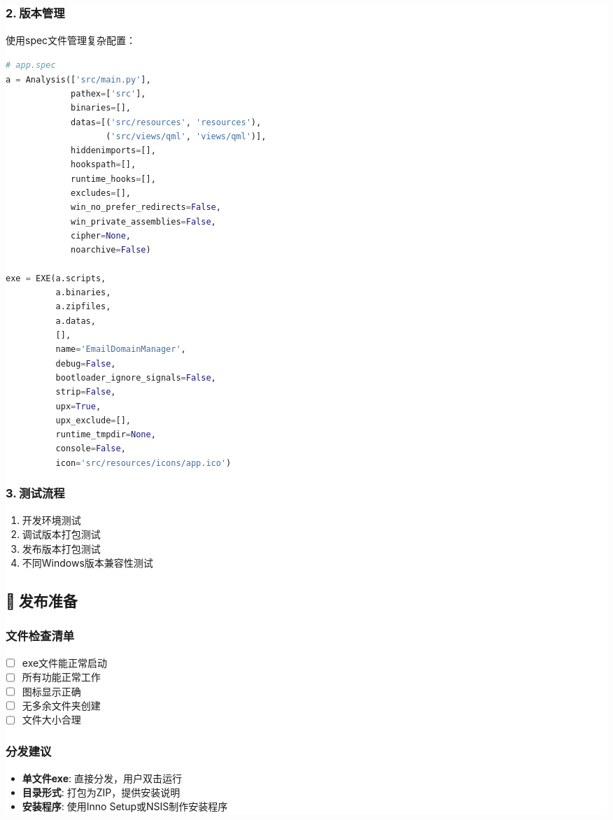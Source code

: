 ### 2. 版本管理
使用spec文件管理复杂配置：
```python
# app.spec
a = Analysis(['src/main.py'],
             pathex=['src'],
             binaries=[],
             datas=[('src/resources', 'resources'),
                    ('src/views/qml', 'views/qml')],
             hiddenimports=[],
             hookspath=[],
             runtime_hooks=[],
             excludes=[],
             win_no_prefer_redirects=False,
             win_private_assemblies=False,
             cipher=None,
             noarchive=False)

exe = EXE(a.scripts,
          a.binaries,
          a.zipfiles,
          a.datas,
          [],
          name='EmailDomainManager',
          debug=False,
          bootloader_ignore_signals=False,
          strip=False,
          upx=True,
          upx_exclude=[],
          runtime_tmpdir=None,
          console=False,
          icon='src/resources/icons/app.ico')
```

### 3. 测试流程
1. 开发环境测试
2. 调试版本打包测试
3. 发布版本打包测试
4. 不同Windows版本兼容性测试

## 🚀 发布准备

### 文件检查清单
- [ ] exe文件能正常启动
- [ ] 所有功能正常工作
- [ ] 图标显示正确
- [ ] 无多余文件夹创建
- [ ] 文件大小合理

### 分发建议
- **单文件exe**: 直接分发，用户双击运行
- **目录形式**: 打包为ZIP，提供安装说明
- **安装程序**: 使用Inno Setup或NSIS制作安装程序
